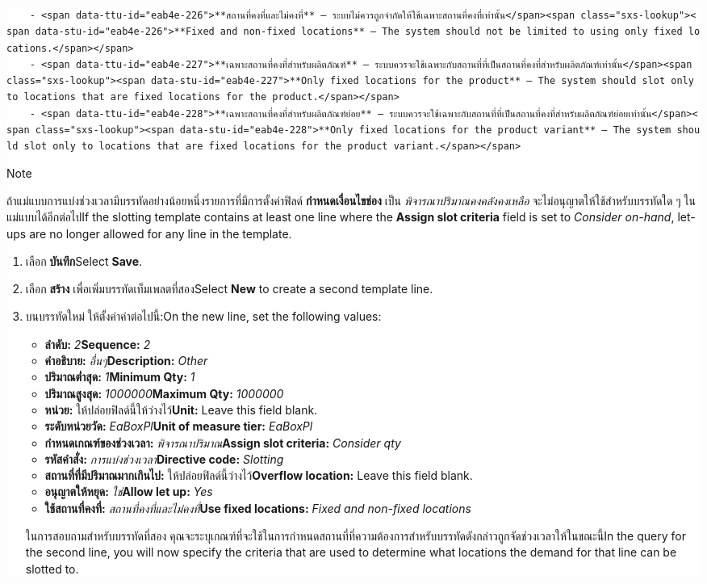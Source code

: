         - <span data-ttu-id="eab4e-226">**สถานที่คงที่และไม่คงที่** – ระบบไม่ควรถูกจำกัดให้ใช้เฉพาะสถานที่คงที่เท่านั้น</span><span class="sxs-lookup"><span data-stu-id="eab4e-226">**Fixed and non-fixed locations** – The system should not be limited to using only fixed locations.</span></span>
        - <span data-ttu-id="eab4e-227">**เฉพาะสถานที่คงที่สำหรับผลิตภัณฑ์** – ระบบควรจะใช้เฉพาะกับสถานที่ที่เป็นสถานที่คงที่สำหรับผลิตภัณฑ์เท่านั้น</span><span class="sxs-lookup"><span data-stu-id="eab4e-227">**Only fixed locations for the product** – The system should slot only to locations that are fixed locations for the product.</span></span>
        - <span data-ttu-id="eab4e-228">**เฉพาะสถานที่คงที่สำหรับผลิตภัณฑ์ย่อย** – ระบบควรจะใช้เฉพาะกับสถานที่ที่เป็นสถานที่คงที่สำหรับผลิตภัณฑ์ย่อยเท่านั้น</span><span class="sxs-lookup"><span data-stu-id="eab4e-228">**Only fixed locations for the product variant** – The system should slot only to locations that are fixed locations for the product variant.</span></span>

> [!NOTE]
> <span data-ttu-id="eab4e-229">ถ้าแม่แบบการแบ่งช่วงเวลามีบรรทัดอย่างน้อยหนึ่งรายการที่มีการตั้งค่าฟิลด์ **กำหนดเงื่อนไขช่อง** เป็น *พิจารณาปริมาณคงคลังคงเหลือ* จะไม่อนุญาตให้ใช้สำหรับบรรทัดใด ๆ ในแม่แบบได้อีกต่อไป</span><span class="sxs-lookup"><span data-stu-id="eab4e-229">If the slotting template contains at least one line where the **Assign slot criteria** field is set to *Consider on-hand*, let-ups are no longer allowed for any line in the template.</span></span>

1. <span data-ttu-id="eab4e-230">เลือก **บันทึก**</span><span class="sxs-lookup"><span data-stu-id="eab4e-230">Select **Save**.</span></span>
1. <span data-ttu-id="eab4e-231">เลือก **สร้าง** เพื่อเพิ่มบรรทัดเท็มเพลตที่สอง</span><span class="sxs-lookup"><span data-stu-id="eab4e-231">Select **New** to create a second template line.</span></span>
1. <span data-ttu-id="eab4e-232">บนบรรทัดใหม่ ให้ตั้งค่าค่าต่อไปนี้:</span><span class="sxs-lookup"><span data-stu-id="eab4e-232">On the new line, set the following values:</span></span>

    - <span data-ttu-id="eab4e-233">**ลำดับ:** _2_</span><span class="sxs-lookup"><span data-stu-id="eab4e-233">**Sequence:** _2_</span></span>
    - <span data-ttu-id="eab4e-234">**คำอธิบาย:** _อื่นๆ_</span><span class="sxs-lookup"><span data-stu-id="eab4e-234">**Description:** _Other_</span></span>
    - <span data-ttu-id="eab4e-235">**ปริมาณต่ำสุด:** _1_</span><span class="sxs-lookup"><span data-stu-id="eab4e-235">**Minimum Qty:** _1_</span></span>
    - <span data-ttu-id="eab4e-236">**ปริมาณสูงสุด:** _1000000_</span><span class="sxs-lookup"><span data-stu-id="eab4e-236">**Maximum Qty:** _1000000_</span></span>
    - <span data-ttu-id="eab4e-237">**หน่วย:** ให้ปล่อยฟิลด์นี้ให้ว่างไว้</span><span class="sxs-lookup"><span data-stu-id="eab4e-237">**Unit:** Leave this field blank.</span></span>
    - <span data-ttu-id="eab4e-238">**ระดับหน่วยวัด:** _EaBoxPl_</span><span class="sxs-lookup"><span data-stu-id="eab4e-238">**Unit of measure tier:** _EaBoxPl_</span></span>
    - <span data-ttu-id="eab4e-239">**กำหนดเกณฑ์ของช่วงเวลา:** _พิจารณาปริมาณ_</span><span class="sxs-lookup"><span data-stu-id="eab4e-239">**Assign slot criteria:** _Consider qty_</span></span>
    - <span data-ttu-id="eab4e-240">**รหัสคำสั่ง:** _การแบ่งช่วงเวลา_</span><span class="sxs-lookup"><span data-stu-id="eab4e-240">**Directive code:** _Slotting_</span></span>
    - <span data-ttu-id="eab4e-241">**สถานที่ที่มีปริมาณมากเกินไป:** ให้ปล่อยฟิลด์นี้ว่างไว้</span><span class="sxs-lookup"><span data-stu-id="eab4e-241">**Overflow location:** Leave this field blank.</span></span>
    - <span data-ttu-id="eab4e-242">**อนุญาตให้หยุด:** _ใช่_</span><span class="sxs-lookup"><span data-stu-id="eab4e-242">**Allow let up:** _Yes_</span></span>
    - <span data-ttu-id="eab4e-243">**ใช้สถานที่คงที่:** _สถานที่คงที่และไม่คงที่_</span><span class="sxs-lookup"><span data-stu-id="eab4e-243">**Use fixed locations:** _Fixed and non-fixed locations_</span></span>

    <span data-ttu-id="eab4e-244">ในการสอบถามสำหรับบรรทัดที่สอง คุณจะระบุเกณฑ์ที่จะใช้ในการกำหนดสถานที่ที่ความต้องการสำหรับบรรทัดดังกล่าวถูกจัดช่วงเวลาให้ในขณะนี้</span><span class="sxs-lookup"><span data-stu-id="eab4e-244">In the query for the second line, you will now specify the criteria that are used to determine what locations the demand for that line can be slotted to.</span></span>
